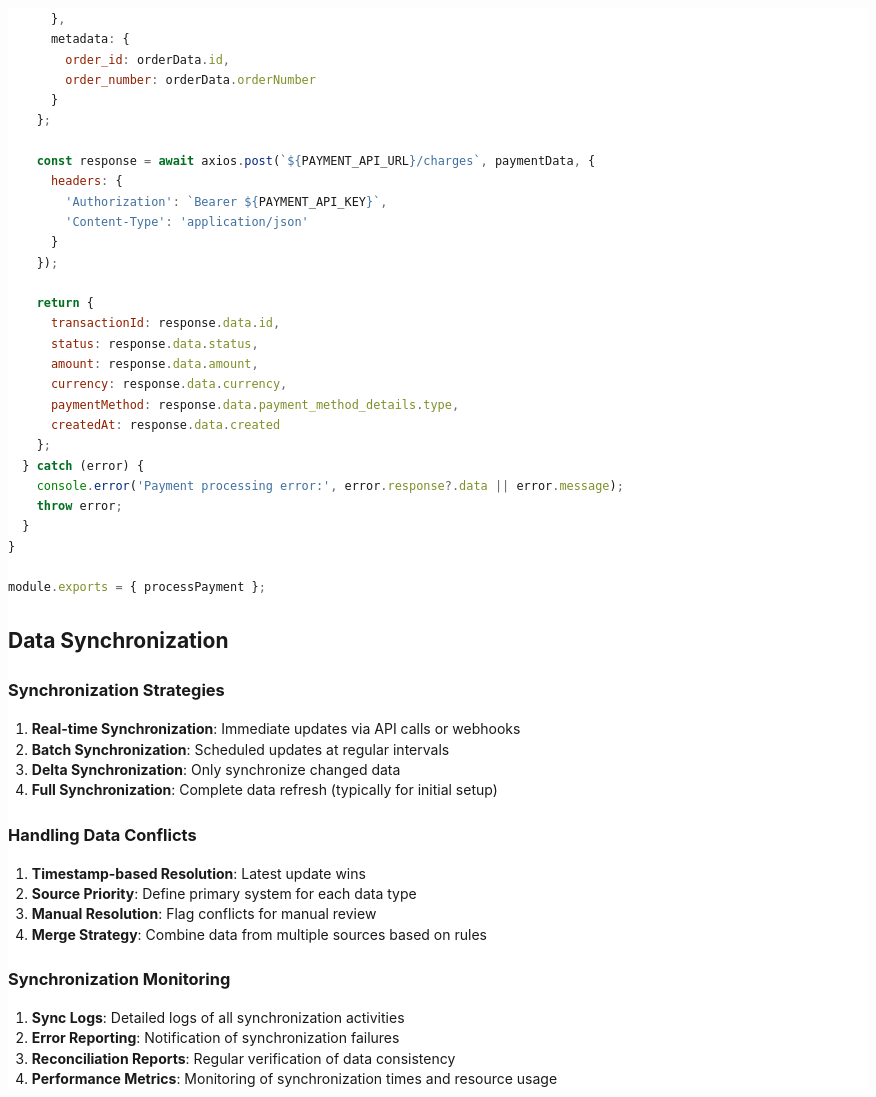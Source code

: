 ```javascript
      },
      metadata: {
        order_id: orderData.id,
        order_number: orderData.orderNumber
      }
    };

    const response = await axios.post(`${PAYMENT_API_URL}/charges`, paymentData, {
      headers: {
        'Authorization': `Bearer ${PAYMENT_API_KEY}`,
        'Content-Type': 'application/json'
      }
    });

    return {
      transactionId: response.data.id,
      status: response.data.status,
      amount: response.data.amount,
      currency: response.data.currency,
      paymentMethod: response.data.payment_method_details.type,
      createdAt: response.data.created
    };
  } catch (error) {
    console.error('Payment processing error:', error.response?.data || error.message);
    throw error;
  }
}

module.exports = { processPayment };
```

## Data Synchronization

### Synchronization Strategies

1. **Real-time Synchronization**: Immediate updates via API calls or webhooks
2. **Batch Synchronization**: Scheduled updates at regular intervals
3. **Delta Synchronization**: Only synchronize changed data
4. **Full Synchronization**: Complete data refresh (typically for initial setup)

### Handling Data Conflicts

1. **Timestamp-based Resolution**: Latest update wins
2. **Source Priority**: Define primary system for each data type
3. **Manual Resolution**: Flag conflicts for manual review
4. **Merge Strategy**: Combine data from multiple sources based on rules

### Synchronization Monitoring

1. **Sync Logs**: Detailed logs of all synchronization activities
2. **Error Reporting**: Notification of synchronization failures
3. **Reconciliation Reports**: Regular verification of data consistency
4. **Performance Metrics**: Monitoring of synchronization times and resource usage
